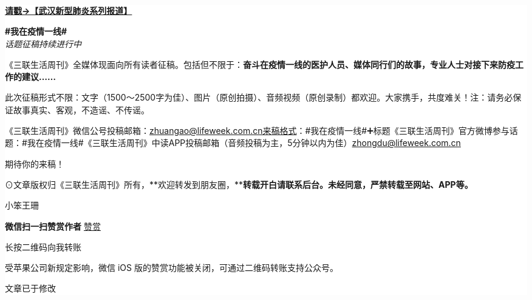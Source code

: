
  

[**请戳→【武汉新型肺炎系列报道】**](https://mp.weixin.qq.com/mp/homepage?__biz=MTc5MTU3NTYyMQ==&hid=20&sn=b8f68a8338b85e7ca8605f774ef8a762)  

  

  

  

  

  

  

**#我在疫情一线#**  
_话题征稿持续进行中_  

《三联生活周刊》全媒体现面向所有读者征稿。包括但不限于：**奋斗在疫情一线的医护人员、媒体同行们的故事，专业人士对接下来防疫工作的建议……**

此次征稿形式不限：文字（1500～2500字为佳）、图片（原创拍摄）、音频视频（原创录制）都欢迎。大家携手，共度难关！注：请务必保证故事真实、客观，不造谣、不传谣。 

《三联生活周刊》微信公号投稿邮箱：zhuangao@lifeweek.com.cn来稿格式：#我在疫情一线#➕标题《三联生活周刊》官方微博参与话题：#我在疫情一线#《三联生活周刊》中读APP投稿邮箱（音频投稿为主，5分钟以内为佳）zhongdu@lifeweek.com.cn

期待你的来稿！

  
  

⊙文章版权归《三联生活周刊》所有，**欢迎转发到朋友圈，****转载开白请联系后台。未经同意，严禁转载至网站、APP等。**  

小笨王珊

 **微信扫一扫赞赏作者** [赞赏](##)

长按二维码向我转账

受苹果公司新规定影响，微信 iOS 版的赞赏功能被关闭，可通过二维码转账支持公众号。

文章已于修改

